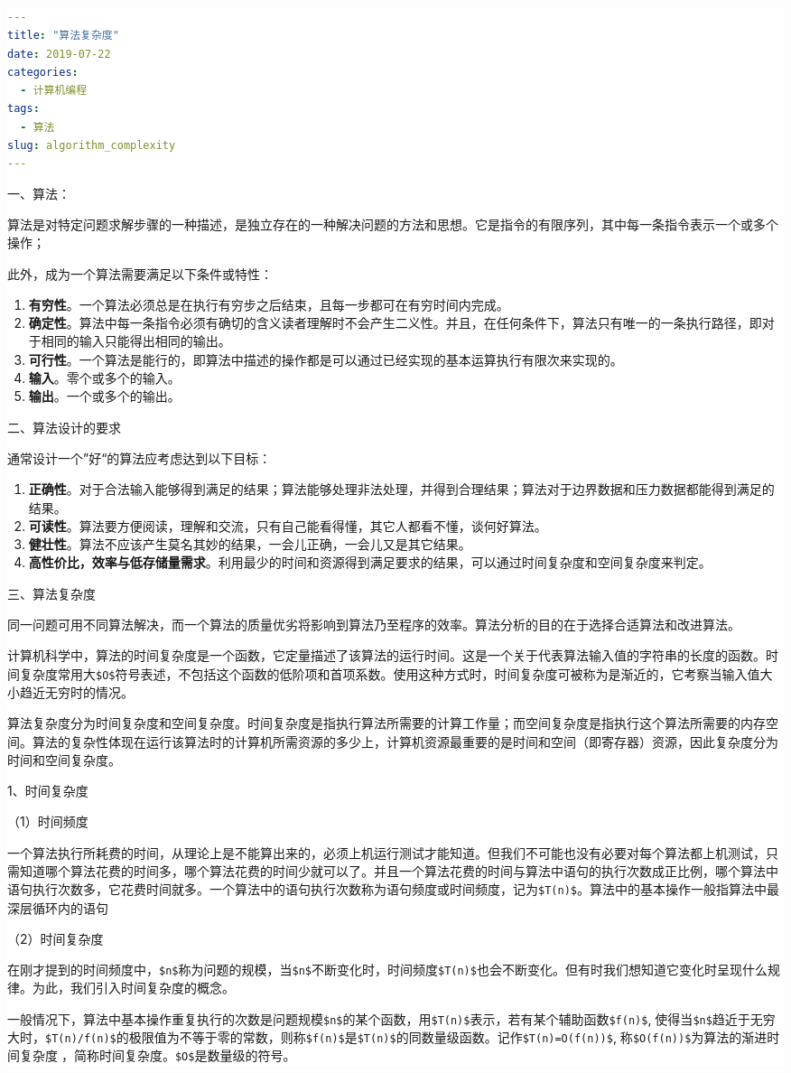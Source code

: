 ```yaml
---
title: "算法复杂度"
date: 2019-07-22
categories:
  - 计算机编程
tags:
  - 算法
slug: algorithm_complexity
---
```


一、算法：

算法是对特定问题求解步骤的一种描述，是独立存在的一种解决问题的方法和思想。它是指令的有限序列，其中每一条指令表示一个或多个操作；

此外，成为一个算法需要满足以下条件或特性：


1. **有穷性**。一个算法必须总是在执行有穷步之后结束，且每一步都可在有穷时间内完成。
2. **确定性**。算法中每一条指令必须有确切的含义读者理解时不会产生二义性。并且，在任何条件下，算法只有唯一的一条执行路径，即对于相同的输入只能得出相同的输出。
3. **可行性**。一个算法是能行的，即算法中描述的操作都是可以通过已经实现的基本运算执行有限次来实现的。
4. **输入**。零个或多个的输入。
5. **输出**。一个或多个的输出。

二、算法设计的要求

通常设计一个”好“的算法应考虑达到以下目标：

1. **正确性**。对于合法输入能够得到满足的结果；算法能够处理非法处理，并得到合理结果；算法对于边界数据和压力数据都能得到满足的结果。
2. **可读性**。算法要方便阅读，理解和交流，只有自己能看得懂，其它人都看不懂，谈何好算法。
3. **健壮性**。算法不应该产生莫名其妙的结果，一会儿正确，一会儿又是其它结果。
4. **高性价比，效率与低存储量需求**。利用最少的时间和资源得到满足要求的结果，可以通过时间复杂度和空间复杂度来判定。

三、算法复杂度

同一问题可用不同算法解决，而一个算法的质量优劣将影响到算法乃至程序的效率。算法分析的目的在于选择合适算法和改进算法。

计算机科学中，算法的时间复杂度是一个函数，它定量描述了该算法的运行时间。这是一个关于代表算法输入值的字符串的长度的函数。时间复杂度常用大`$O$`符号表述，不包括这个函数的低阶项和首项系数。使用这种方式时，时间复杂度可被称为是渐近的，它考察当输入值大小趋近无穷时的情况。

算法复杂度分为时间复杂度和空间复杂度。时间复杂度是指执行算法所需要的计算工作量；而空间复杂度是指执行这个算法所需要的内存空间。算法的复杂性体现在运行该算法时的计算机所需资源的多少上，计算机资源最重要的是时间和空间（即寄存器）资源，因此复杂度分为时间和空间复杂度。

1、时间复杂度

（1）时间频度 

一个算法执行所耗费的时间，从理论上是不能算出来的，必须上机运行测试才能知道。但我们不可能也没有必要对每个算法都上机测试，只需知道哪个算法花费的时间多，哪个算法花费的时间少就可以了。并且一个算法花费的时间与算法中语句的执行次数成正比例，哪个算法中语句执行次数多，它花费时间就多。一个算法中的语句执行次数称为语句频度或时间频度，记为`$T(n)$`。算法中的基本操作一般指算法中最深层循环内的语句

（2）时间复杂度

在刚才提到的时间频度中，`$n$`称为问题的规模，当`$n$`不断变化时，时间频度`$T(n)$`也会不断变化。但有时我们想知道它变化时呈现什么规律。为此，我们引入时间复杂度的概念。

一般情况下，算法中基本操作重复执行的次数是问题规模`$n$`的某个函数，用`$T(n)$`表示，若有某个辅助函数`$f(n)$`, 使得当`$n$`趋近于无穷大时，`$T(n)/f(n)$`的极限值为不等于零的常数，则称`$f(n)$`是`$T(n)$`的同数量级函数。记作`$T(n)=O(f(n))$`, 称`$O(f(n))$`为算法的渐进时间复杂度 ，简称时间复杂度。`$O$`是数量级的符号。
